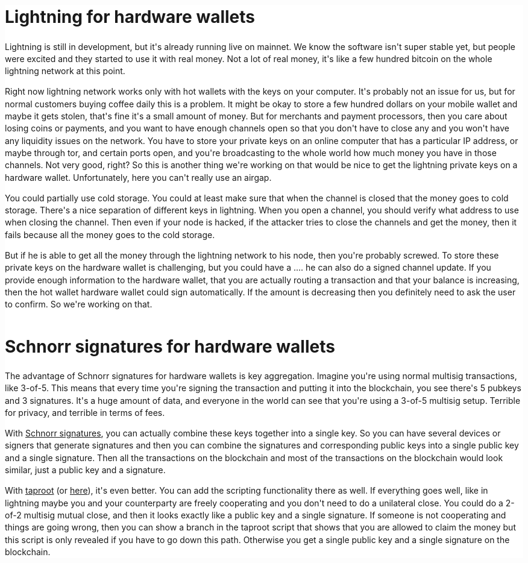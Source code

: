 # Lightning for hardware wallets

Lightning is still in development, but it's already running live on mainnet. We know the software isn't super stable yet, but people were excited and they started to use it with real money. Not a lot of real money, it's like a few hundred bitcoin on the whole lightning network at this point.

Right now lightning network works only with hot wallets with the keys on your computer. It's probably not an issue for us, but for normal customers buying coffee daily this is a problem. It might be okay to store a few hundred dollars on your mobile wallet and maybe it gets stolen, that's fine it's a small amount of money. But for merchants and payment processors, then you care about losing coins or payments, and you want to have enough channels open so that you don't have to close any and you won't have any liquidity issues on the network. You have to store your private keys on an online computer that has a particular IP address, or maybe through tor, and certain ports open, and you're broadcasting to the whole world how much money you have in those channels. Not very good, right? So this is another thing we're working on that would be nice to get the lightning private keys on a hardware wallet. Unfortunately, here you can't really use an airgap.

You could partially use cold storage. You could at least make sure that when the channel is closed that the money goes to cold storage. There's a nice separation of different keys in lightning. When you open a channel, you should verify what address to use when closing the channel. Then even if your node is hacked, if the attacker tries to close the channels and get the money, then it fails because all the money goes to the cold storage.

But if he is able to get all the money through the lightning network to his node, then you're probably screwed. To store these private keys on the hardware wallet is challenging, but you could have a .... he can also do a signed channel update. If you provide enough information to the hardware wallet, that you are actually routing a transaction and that your balance is increasing, then the hot wallet hardware wallet could sign automatically. If the amount is decreasing then you definitely need to ask the user to confirm. So we're working on that.

# Schnorr signatures for hardware wallets

The advantage of Schnorr signatures for hardware wallets is key aggregation. Imagine you're using normal multisig transactions, like 3-of-5. This means that every time you're signing the transaction and putting it into the blockchain, you see there's 5 pubkeys and 3 signatures. It's a huge amount of data, and everyone in the world can see that you're using a 3-of-5 multisig setup. Terrible for privacy, and terrible in terms of fees.

With [Schnorr signatures](http://diyhpl.us/wiki/transcripts/sf-bitcoin-meetup/2018-07-09-taproot-schnorr-signatures-and-sighash-noinput-oh-my/), you can actually combine these keys together into a single key. So you can have several devices or signers that generate signatures and then you can combine the signatures and corresponding public keys into a single public key and a single signature. Then all the transactions on the blockchain and most of the transactions on the blockchain would look similar, just a public key and a signature.

With [taproot](http://diyhpl.us/wiki/transcripts/bitcoin-core-dev-tech/2019-06-06-taproot/) (or [here](http://diyhpl.us/wiki/transcripts/breaking-bitcoin/2019/secure-protocols-bip-taproot/)), it's even better. You can add the scripting functionality there as well. If everything goes well, like in lightning maybe you and your counterparty are freely cooperating and you don't need to do a unilateral close. You could do a 2-of-2 multisig mutual close, and then it looks exactly like a public key and a single signature. If someone is not cooperating and things are going wrong, then you can show a branch in the taproot script that shows that you are allowed to claim the money but this script is only revealed if you have to go down this path. Otherwise you get a single public key and a single signature on the blockchain.
